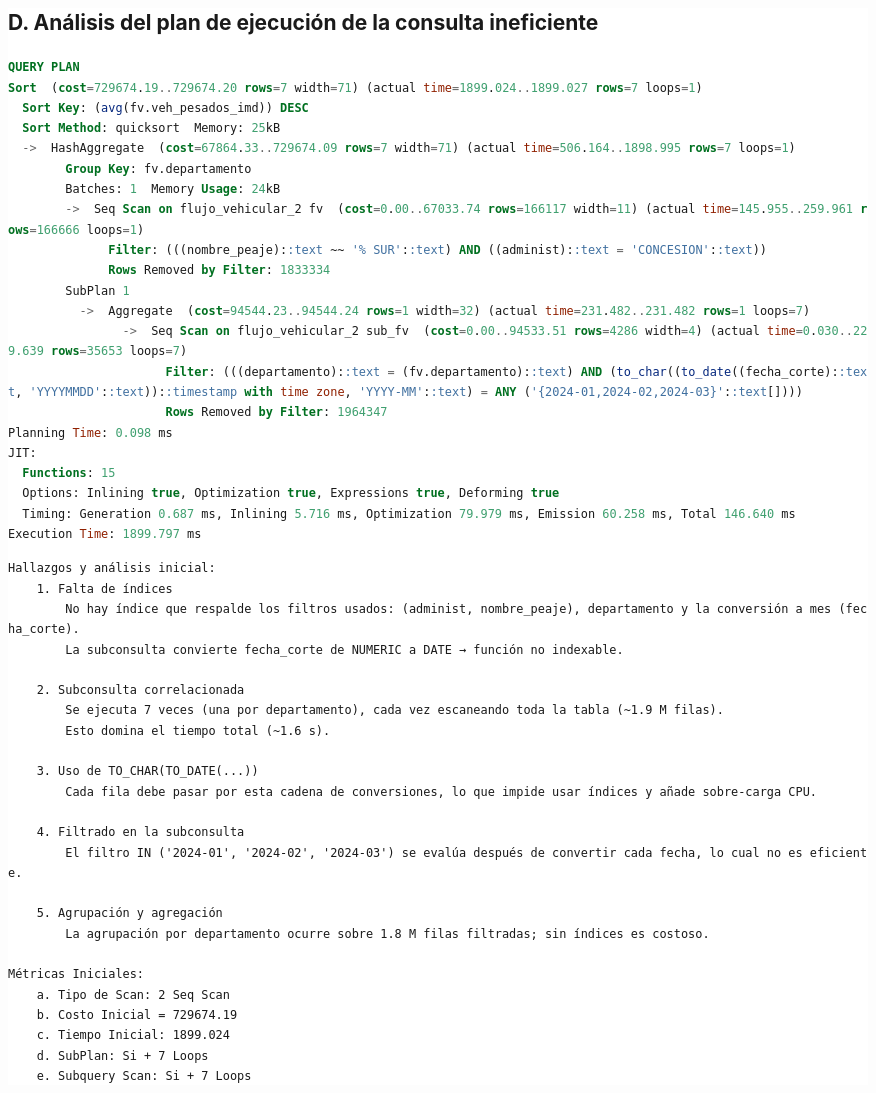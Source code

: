 ## D. Análisis del plan de ejecución de la consulta ineficiente

```sql
QUERY PLAN
Sort  (cost=729674.19..729674.20 rows=7 width=71) (actual time=1899.024..1899.027 rows=7 loops=1)
  Sort Key: (avg(fv.veh_pesados_imd)) DESC
  Sort Method: quicksort  Memory: 25kB
  ->  HashAggregate  (cost=67864.33..729674.09 rows=7 width=71) (actual time=506.164..1898.995 rows=7 loops=1)
        Group Key: fv.departamento
        Batches: 1  Memory Usage: 24kB
        ->  Seq Scan on flujo_vehicular_2 fv  (cost=0.00..67033.74 rows=166117 width=11) (actual time=145.955..259.961 rows=166666 loops=1)
              Filter: (((nombre_peaje)::text ~~ '% SUR'::text) AND ((administ)::text = 'CONCESION'::text))
              Rows Removed by Filter: 1833334
        SubPlan 1
          ->  Aggregate  (cost=94544.23..94544.24 rows=1 width=32) (actual time=231.482..231.482 rows=1 loops=7)
                ->  Seq Scan on flujo_vehicular_2 sub_fv  (cost=0.00..94533.51 rows=4286 width=4) (actual time=0.030..229.639 rows=35653 loops=7)
                      Filter: (((departamento)::text = (fv.departamento)::text) AND (to_char((to_date((fecha_corte)::text, 'YYYYMMDD'::text))::timestamp with time zone, 'YYYY-MM'::text) = ANY ('{2024-01,2024-02,2024-03}'::text[])))
                      Rows Removed by Filter: 1964347
Planning Time: 0.098 ms
JIT:
  Functions: 15
  Options: Inlining true, Optimization true, Expressions true, Deforming true
  Timing: Generation 0.687 ms, Inlining 5.716 ms, Optimization 79.979 ms, Emission 60.258 ms, Total 146.640 ms
Execution Time: 1899.797 ms
```

```text
Hallazgos y análisis inicial:
    1. Falta de índices
        No hay índice que respalde los filtros usados: (administ, nombre_peaje), departamento y la conversión a mes (fecha_corte).
        La subconsulta convierte fecha_corte de NUMERIC a DATE → función no indexable.
    
    2. Subconsulta correlacionada
        Se ejecuta 7 veces (una por departamento), cada vez escaneando toda la tabla (~1.9 M filas).
        Esto domina el tiempo total (~1.6 s).
    
    3. Uso de TO_CHAR(TO_DATE(...))
        Cada fila debe pasar por esta cadena de conversiones, lo que impide usar índices y añade sobre‑carga CPU.
    
    4. Filtrado en la subconsulta
        El filtro IN ('2024-01', '2024-02', '2024-03') se evalúa después de convertir cada fecha, lo cual no es eficiente.
    
    5. Agrupación y agregación
        La agrupación por departamento ocurre sobre 1.8 M filas filtradas; sin índices es costoso.

Métricas Iniciales:
    a. Tipo de Scan: 2 Seq Scan 
    b. Costo Inicial = 729674.19
    c. Tiempo Inicial: 1899.024
    d. SubPlan: Si + 7 Loops
    e. Subquery Scan: Si + 7 Loops
```